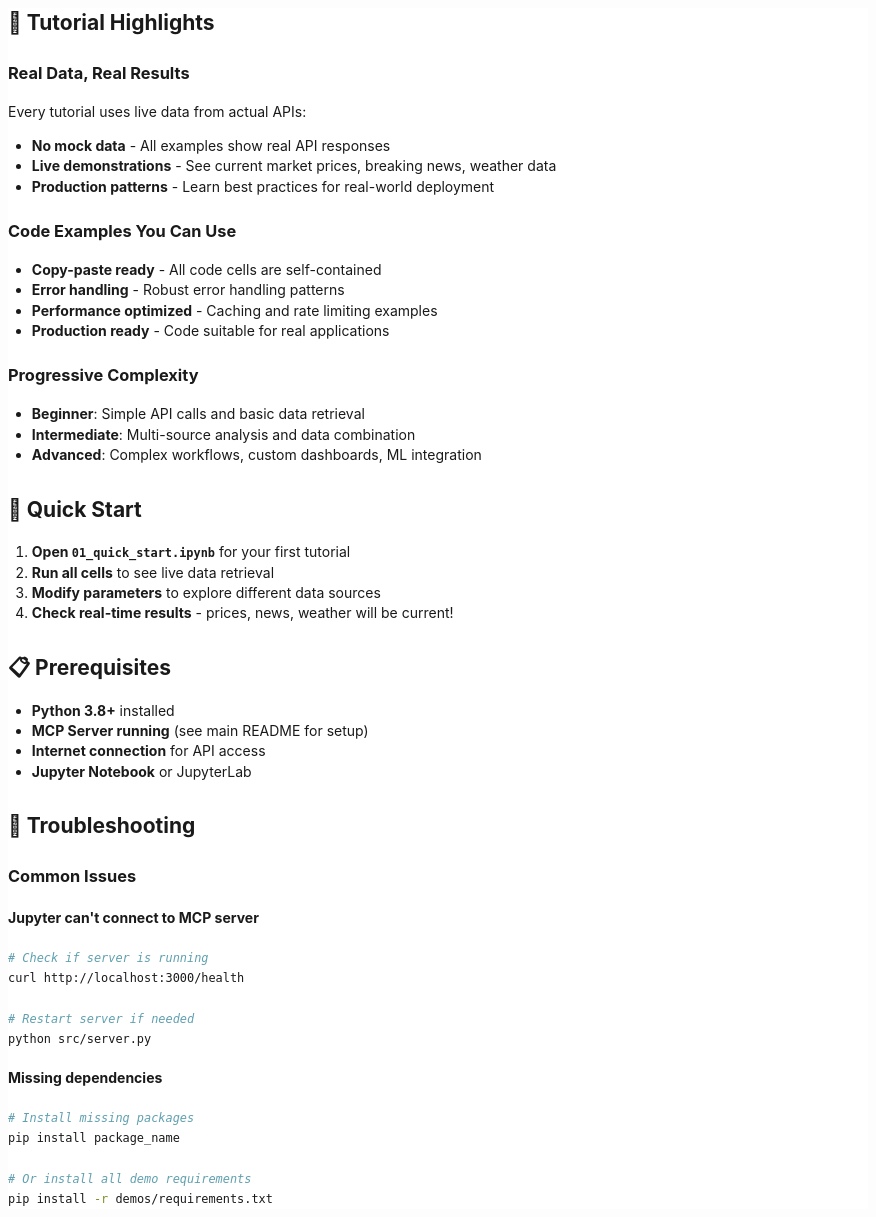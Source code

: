 ## 🎯 Tutorial Highlights

### Real Data, Real Results
Every tutorial uses live data from actual APIs:
- **No mock data** - All examples show real API responses
- **Live demonstrations** - See current market prices, breaking news, weather data
- **Production patterns** - Learn best practices for real-world deployment

### Code Examples You Can Use
- **Copy-paste ready** - All code cells are self-contained
- **Error handling** - Robust error handling patterns
- **Performance optimized** - Caching and rate limiting examples
- **Production ready** - Code suitable for real applications

### Progressive Complexity
- **Beginner**: Simple API calls and basic data retrieval
- **Intermediate**: Multi-source analysis and data combination
- **Advanced**: Complex workflows, custom dashboards, ML integration

## 🚀 Quick Start

1. **Open `01_quick_start.ipynb`** for your first tutorial
2. **Run all cells** to see live data retrieval
3. **Modify parameters** to explore different data sources
4. **Check real-time results** - prices, news, weather will be current!

## 📋 Prerequisites

- **Python 3.8+** installed
- **MCP Server running** (see main README for setup)
- **Internet connection** for API access
- **Jupyter Notebook** or JupyterLab

## 🔧 Troubleshooting

### Common Issues

#### Jupyter can't connect to MCP server
```bash
# Check if server is running
curl http://localhost:3000/health

# Restart server if needed
python src/server.py
```

#### Missing dependencies
```bash
# Install missing packages
pip install package_name

# Or install all demo requirements
pip install -r demos/requirements.txt
```
